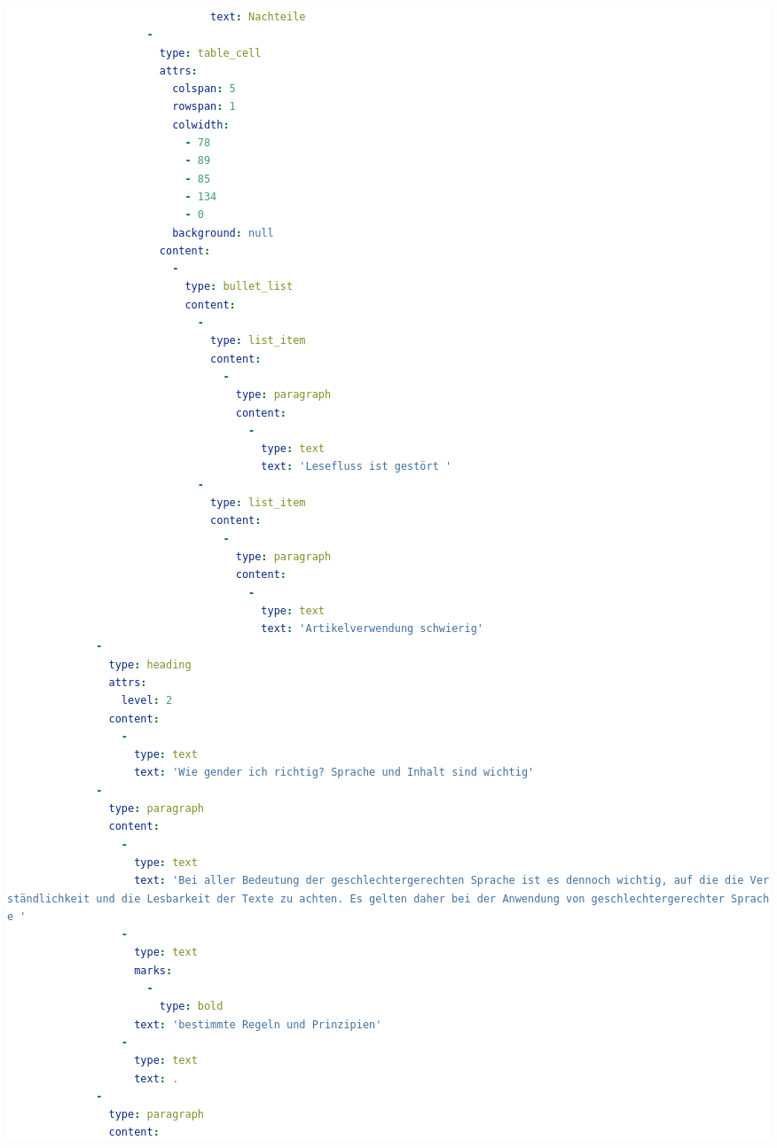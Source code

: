 ```yaml
                                text: Nachteile
                      -
                        type: table_cell
                        attrs:
                          colspan: 5
                          rowspan: 1
                          colwidth:
                            - 78
                            - 89
                            - 85
                            - 134
                            - 0
                          background: null
                        content:
                          -
                            type: bullet_list
                            content:
                              -
                                type: list_item
                                content:
                                  -
                                    type: paragraph
                                    content:
                                      -
                                        type: text
                                        text: 'Lesefluss ist gestört '
                              -
                                type: list_item
                                content:
                                  -
                                    type: paragraph
                                    content:
                                      -
                                        type: text
                                        text: 'Artikelverwendung schwierig'
              -
                type: heading
                attrs:
                  level: 2
                content:
                  -
                    type: text
                    text: 'Wie gender ich richtig? Sprache und Inhalt sind wichtig'
              -
                type: paragraph
                content:
                  -
                    type: text
                    text: 'Bei aller Bedeutung der geschlechtergerechten Sprache ist es dennoch wichtig, auf die die Verständlichkeit und die Lesbarkeit der Texte zu achten. Es gelten daher bei der Anwendung von geschlechtergerechter Sprache '
                  -
                    type: text
                    marks:
                      -
                        type: bold
                    text: 'bestimmte Regeln und Prinzipien'
                  -
                    type: text
                    text: .
              -
                type: paragraph
                content:
```